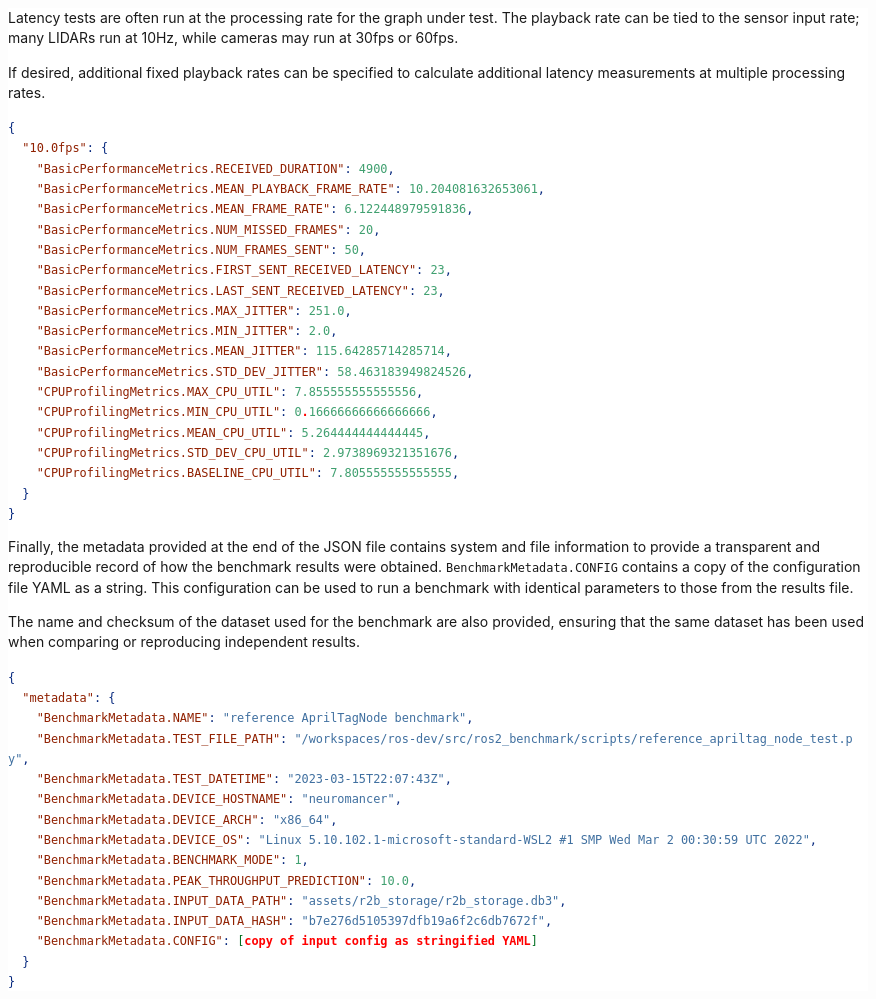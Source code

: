 Latency tests are often run at the processing rate for the graph under test. The playback rate can be tied to the sensor input rate; many LIDARs run at 10Hz, while cameras may run at 30fps or 60fps.

If desired, additional fixed playback rates can be specified to calculate additional latency measurements at multiple processing rates.

```json
{
  "10.0fps": {
    "BasicPerformanceMetrics.RECEIVED_DURATION": 4900,
    "BasicPerformanceMetrics.MEAN_PLAYBACK_FRAME_RATE": 10.204081632653061,
    "BasicPerformanceMetrics.MEAN_FRAME_RATE": 6.122448979591836,
    "BasicPerformanceMetrics.NUM_MISSED_FRAMES": 20,
    "BasicPerformanceMetrics.NUM_FRAMES_SENT": 50,
    "BasicPerformanceMetrics.FIRST_SENT_RECEIVED_LATENCY": 23,
    "BasicPerformanceMetrics.LAST_SENT_RECEIVED_LATENCY": 23,
    "BasicPerformanceMetrics.MAX_JITTER": 251.0,
    "BasicPerformanceMetrics.MIN_JITTER": 2.0,
    "BasicPerformanceMetrics.MEAN_JITTER": 115.64285714285714,
    "BasicPerformanceMetrics.STD_DEV_JITTER": 58.463183949824526,
    "CPUProfilingMetrics.MAX_CPU_UTIL": 7.855555555555556,
    "CPUProfilingMetrics.MIN_CPU_UTIL": 0.16666666666666666,
    "CPUProfilingMetrics.MEAN_CPU_UTIL": 5.264444444444445,
    "CPUProfilingMetrics.STD_DEV_CPU_UTIL": 2.9738969321351676,
    "CPUProfilingMetrics.BASELINE_CPU_UTIL": 7.805555555555555,
  }
}
```

Finally, the metadata provided at the end of the JSON file contains system and file information to provide a transparent and reproducible record of how the benchmark results were obtained. `BenchmarkMetadata.CONFIG` contains a copy of the configuration file YAML as a string. This configuration can be used to run a benchmark with identical parameters to those from the results file.

The name and checksum of the dataset used for the benchmark are also provided, ensuring that the same dataset has been used when comparing or reproducing independent results.

```json
{
  "metadata": {
    "BenchmarkMetadata.NAME": "reference AprilTagNode benchmark",
    "BenchmarkMetadata.TEST_FILE_PATH": "/workspaces/ros-dev/src/ros2_benchmark/scripts/reference_apriltag_node_test.py",
    "BenchmarkMetadata.TEST_DATETIME": "2023-03-15T22:07:43Z",
    "BenchmarkMetadata.DEVICE_HOSTNAME": "neuromancer",
    "BenchmarkMetadata.DEVICE_ARCH": "x86_64",
    "BenchmarkMetadata.DEVICE_OS": "Linux 5.10.102.1-microsoft-standard-WSL2 #1 SMP Wed Mar 2 00:30:59 UTC 2022",
    "BenchmarkMetadata.BENCHMARK_MODE": 1,
    "BenchmarkMetadata.PEAK_THROUGHPUT_PREDICTION": 10.0,
    "BenchmarkMetadata.INPUT_DATA_PATH": "assets/r2b_storage/r2b_storage.db3",
    "BenchmarkMetadata.INPUT_DATA_HASH": "b7e276d5105397dfb19a6f2c6db7672f",
    "BenchmarkMetadata.CONFIG": [copy of input config as stringified YAML]
  }
}
```
